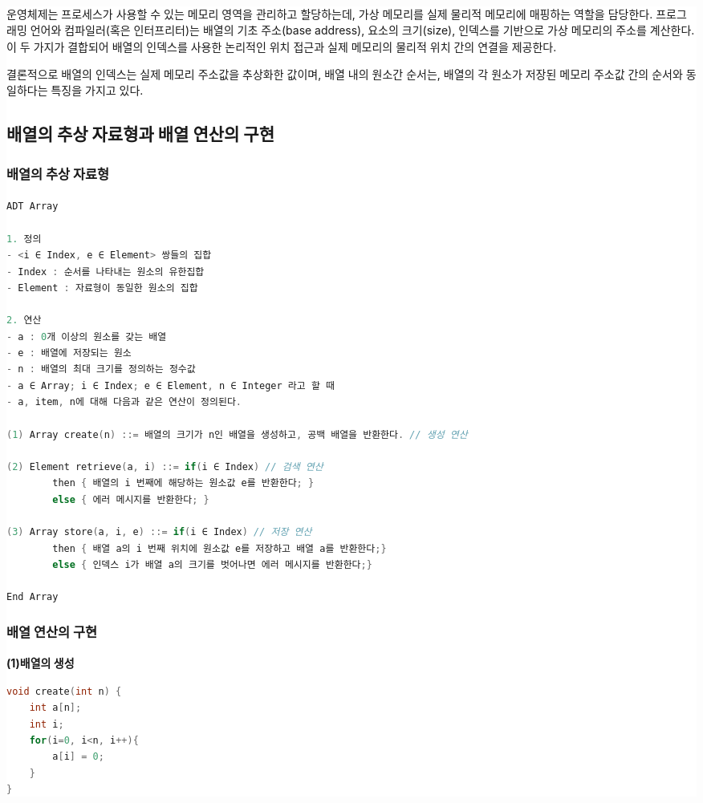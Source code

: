 운영체제는 프로세스가 사용할 수 있는 메모리 영역을 관리하고 할당하는데, 가상 메모리를 실제 물리적 메모리에 매핑하는 역할을 담당한다. 프로그래밍 언어와 컴파일러(혹은 인터프리터)는 배열의 기초 주소(base address), 요소의 크기(size), 인덱스를 기반으로 가상 메모리의 주소를 계산한다. 이 두 가지가 결합되어 배열의 인덱스를 사용한 논리적인 위치 접근과 실제 메모리의 물리적 위치 간의 연결을 제공한다.  

결론적으로 배열의 인덱스는 실제 메모리 주소값을 추상화한 값이며, 배열 내의 원소간 순서는, 배열의 각 원소가 저장된 메모리 주소값 간의 순서와 동일하다는 특징을 가지고 있다.  


## 배열의 추상 자료형과 배열 연산의 구현  

### 배열의 추상 자료형  

```c
ADT Array

1. 정의
- <i ∈ Index, e ∈ Element> 쌍들의 집합
- Index : 순서를 나타내는 원소의 유한집합
- Element : 자료형이 동일한 원소의 집합

2. 연산
- a : 0개 이상의 원소를 갖는 배열
- e : 배열에 저장되는 원소
- n : 배열의 최대 크기를 정의하는 정수값
- a ∈ Array; i ∈ Index; e ∈ Element, n ∈ Integer 라고 할 때
- a, item, n에 대해 다음과 같은 연산이 정의된다.  

(1) Array create(n) ::= 배열의 크기가 n인 배열을 생성하고, 공백 배열을 반환한다. // 생성 연산

(2) Element retrieve(a, i) ::= if(i ∈ Index) // 검색 연산
        then { 배열의 i 번째에 해당하는 원소값 e를 반환한다; }
        else { 에러 메시지를 반환한다; }

(3) Array store(a, i, e) ::= if(i ∈ Index) // 저장 연산
        then { 배열 a의 i 번째 위치에 원소값 e를 저장하고 배열 a를 반환한다;}
        else { 인덱스 i가 배열 a의 크기를 벗어나면 에러 메시지를 반환한다;}

End Array
```

### 배열 연산의 구현  

**(1)배열의 생성**  

```c
void create(int n) {
    int a[n];
    int i;
    for(i=0, i<n, i++){
        a[i] = 0;
    }
}
```
